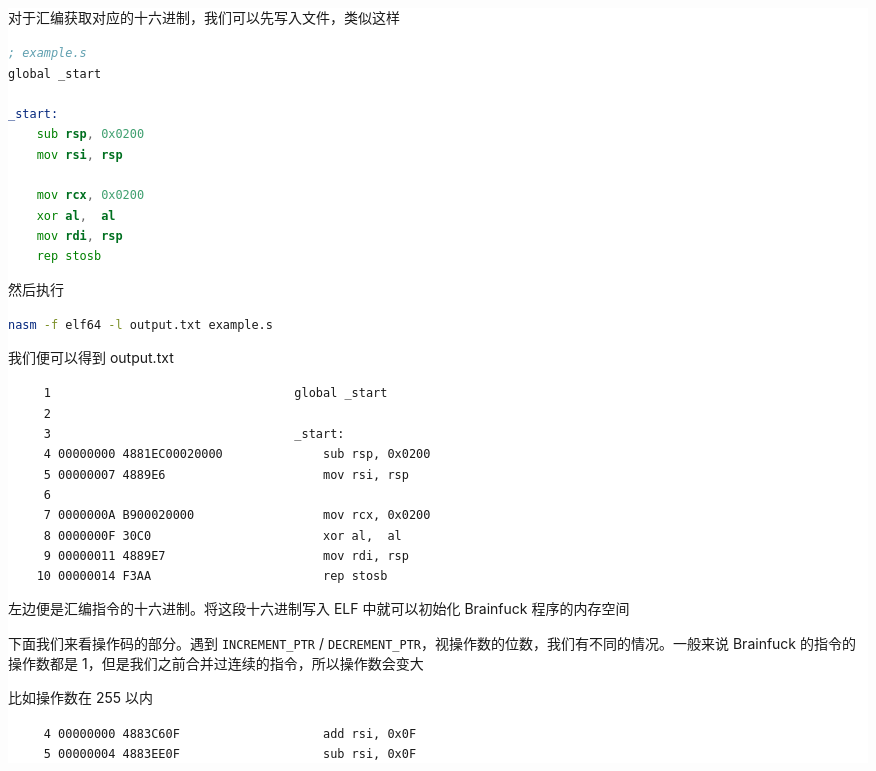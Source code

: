 

对于汇编获取对应的十六进制，我们可以先写入文件，类似这样

```asm
; example.s
global _start

_start:
    sub rsp, 0x0200
    mov rsi, rsp

    mov rcx, 0x0200
    xor al,  al
    mov rdi, rsp
    rep stosb
```



然后执行 

```bash
nasm -f elf64 -l output.txt example.s
```



我们便可以得到 output.txt

```
     1                                  global _start
     2
     3                                  _start:
     4 00000000 4881EC00020000              sub rsp, 0x0200
     5 00000007 4889E6                      mov rsi, rsp
     6
     7 0000000A B900020000                  mov rcx, 0x0200
     8 0000000F 30C0                        xor al,  al
     9 00000011 4889E7                      mov rdi, rsp
    10 00000014 F3AA                        rep stosb
```



左边便是汇编指令的十六进制。将这段十六进制写入 ELF 中就可以初始化 Brainfuck 程序的内存空间



下面我们来看操作码的部分。遇到 `INCREMENT_PTR` / `DECREMENT_PTR`，视操作数的位数，我们有不同的情况。一般来说 Brainfuck 的指令的操作数都是 1，但是我们之前合并过连续的指令，所以操作数会变大



比如操作数在 255 以内

```
     4 00000000 4883C60F                    add rsi, 0x0F
     5 00000004 4883EE0F                    sub rsi, 0x0F
```


